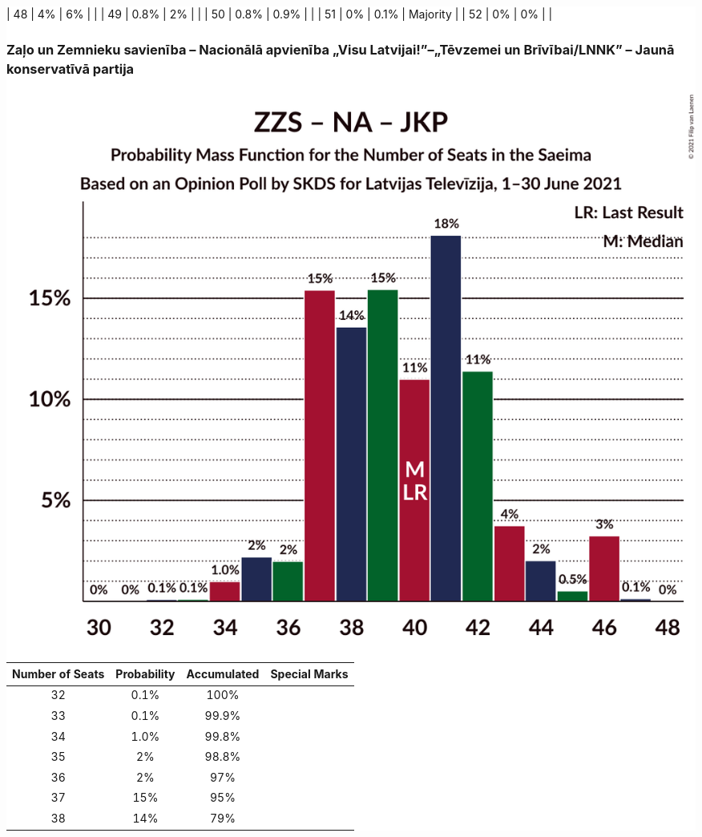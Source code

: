 | 48 | 4% | 6% |  |
| 49 | 0.8% | 2% |  |
| 50 | 0.8% | 0.9% |  |
| 51 | 0% | 0.1% | Majority |
| 52 | 0% | 0% |  |

### Zaļo un Zemnieku savienība – Nacionālā apvienība „Visu Latvijai!”–„Tēvzemei un Brīvībai/LNNK” – Jaunā konservatīvā partija

![Graph with seats probability mass function not yet produced](2021-06-30-SKDS-coalitions-seats-pmf-zzs–na–jkp.png "Seats Probability Mass Function")

| Number of Seats | Probability | Accumulated | Special Marks |
|:---------------:|:-----------:|:-----------:|:-------------:|
| 32 | 0.1% | 100% |  |
| 33 | 0.1% | 99.9% |  |
| 34 | 1.0% | 99.8% |  |
| 35 | 2% | 98.8% |  |
| 36 | 2% | 97% |  |
| 37 | 15% | 95% |  |
| 38 | 14% | 79% |  |